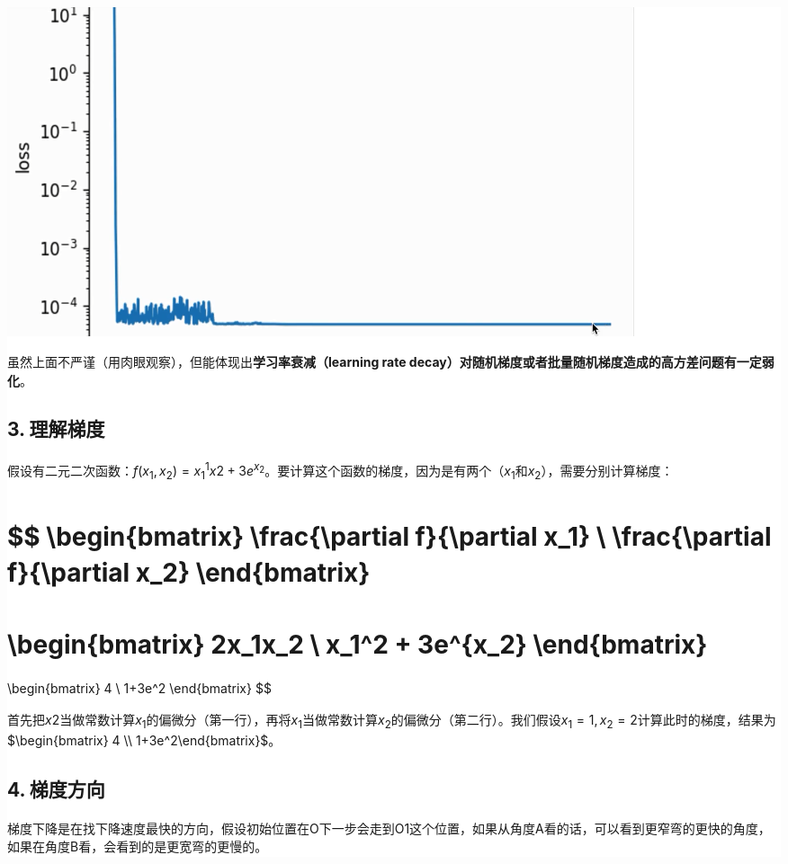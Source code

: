 ![bound1](./assets/sgd-var3.png)

虽然上面不严谨（用肉眼观察），但能体现出**学习率衰减（learning rate decay）对随机梯度或者批量随机梯度造成的高方差问题有一定弱化**。

## 3. 理解梯度

假设有二元二次函数：$f(x_1, x_2) = x_1^1 x2 + 3e^{x_2}$。要计算这个函数的梯度，因为是有两个（$x_1$和$x_2$），需要分别计算梯度：

$$
\begin{bmatrix}
\frac{\partial f}{\partial x_1} \\ 
\frac{\partial f}{\partial x_2}
\end{bmatrix}
=
\begin{bmatrix}
2x_1x_2 \\ 
x_1^2 + 3e^{x_2}
\end{bmatrix}
=
\begin{bmatrix}
4 \\ 
1+3e^2
\end{bmatrix}
$$

首先把$x2$当做常数计算$x_1$的偏微分（第一行），再将$x_1$当做常数计算$x_2$的偏微分（第二行）。我们假设$x_1=1, x_2=2$计算此时的梯度，结果为$\begin{bmatrix} 4 \\ 1+3e^2\end{bmatrix}$。

## 4. 梯度方向

梯度下降是在找下降速度最快的方向，假设初始位置在O下一步会走到O1这个位置，如果从角度A看的话，可以看到更窄弯的更快的角度，如果在角度B看，会看到的是更宽弯的更慢的。
